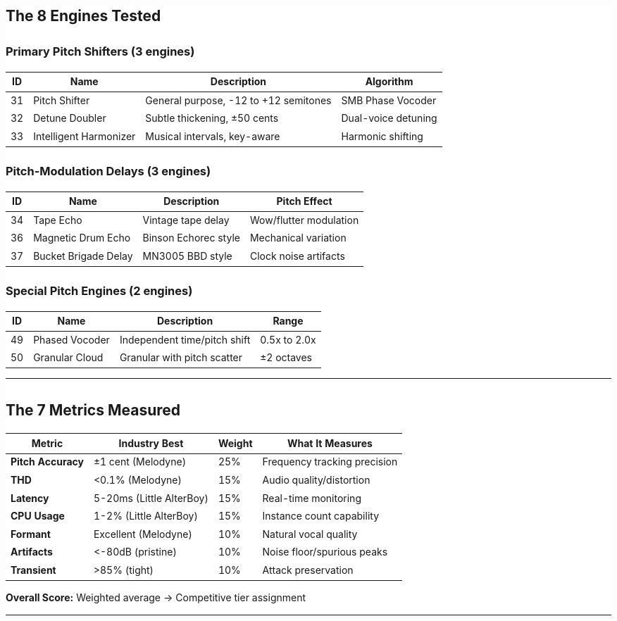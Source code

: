 ## The 8 Engines Tested

### Primary Pitch Shifters (3 engines)
| ID | Name | Description | Algorithm |
|----|------|-------------|-----------|
| 31 | Pitch Shifter | General purpose, -12 to +12 semitones | SMB Phase Vocoder |
| 32 | Detune Doubler | Subtle thickening, ±50 cents | Dual-voice detuning |
| 33 | Intelligent Harmonizer | Musical intervals, key-aware | Harmonic shifting |

### Pitch-Modulation Delays (3 engines)
| ID | Name | Description | Pitch Effect |
|----|------|-------------|--------------|
| 34 | Tape Echo | Vintage tape delay | Wow/flutter modulation |
| 36 | Magnetic Drum Echo | Binson Echorec style | Mechanical variation |
| 37 | Bucket Brigade Delay | MN3005 BBD style | Clock noise artifacts |

### Special Pitch Engines (2 engines)
| ID | Name | Description | Range |
|----|------|-------------|-------|
| 49 | Phased Vocoder | Independent time/pitch shift | 0.5x to 2.0x |
| 50 | Granular Cloud | Granular with pitch scatter | ±2 octaves |

---

## The 7 Metrics Measured

| Metric | Industry Best | Weight | What It Measures |
|--------|---------------|--------|------------------|
| **Pitch Accuracy** | ±1 cent (Melodyne) | 25% | Frequency tracking precision |
| **THD** | <0.1% (Melodyne) | 15% | Audio quality/distortion |
| **Latency** | 5-20ms (Little AlterBoy) | 15% | Real-time monitoring |
| **CPU Usage** | 1-2% (Little AlterBoy) | 15% | Instance count capability |
| **Formant** | Excellent (Melodyne) | 10% | Natural vocal quality |
| **Artifacts** | <-80dB (pristine) | 10% | Noise floor/spurious peaks |
| **Transient** | >85% (tight) | 10% | Attack preservation |

**Overall Score:** Weighted average → Competitive tier assignment

---
